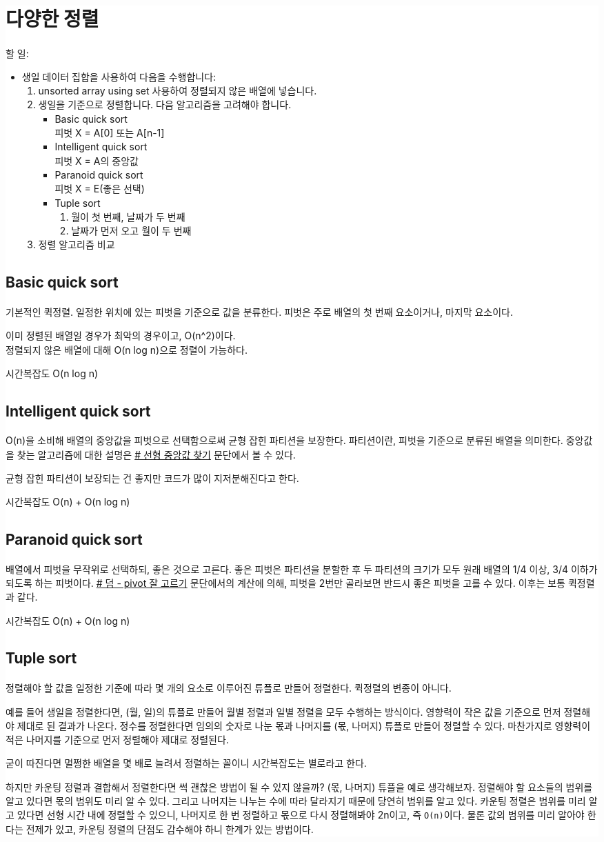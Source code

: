 # 다양한 정렬
할 일:

* 생일 데이터 집합을 사용하여 다음을 수행합니다:
    1. unsorted array using set 사용하여 정렬되지 않은 배열에 넣습니다.
    2. 생일을 기준으로 정렬합니다. 다음 알고리즘을 고려해야 합니다.
        * Basic quick sort  
          피벗 X = A[0] 또는 A[n-1]
        * Intelligent quick sort  
          피벗 X = A의 중앙값
        * Paranoid quick sort  
          피벗 X = E(좋은 선택)
        * Tuple sort  
            1. 월이 첫 번째, 날짜가 두 번째
            2. 날짜가 먼저 오고 월이 두 번째
    3. 정렬 알고리즘 비교

## Basic quick sort
기본적인 퀵정렬. 일정한 위치에 있는 피벗을 기준으로 값을 분류한다. 피벗은 주로 배열의 첫 번째 요소이거나, 마지막 요소이다.

이미 정렬된 배열일 경우가 최악의 경우이고, O(n^2)이다.  
정렬되지 않은 배열에 대해 O(n log n)으로 정렬이 가능하다.

시간복잡도 O(n log n)

## Intelligent quick sort
O(n)을 소비해 배열의 중앙값을 피벗으로 선택함으로써 균형 잡힌 파티션을 보장한다. 파티션이란, 피벗을 기준으로 분류된 배열을 의미한다. 중앙값을 찾는 알고리즘에 대한 설명은 [# 선형 중앙값 찾기](#선형-중앙값-찾기) 문단에서 볼 수 있다.

균형 잡힌 파티션이 보장되는 건 좋지만 코드가 많이 지저분해진다고 한다.

시간복잡도 O(n) + O(n log n)

## Paranoid quick sort
배열에서 피벗을 무작위로 선택하되, 좋은 것으로 고른다. 좋은 피벗은 파티션을 분할한 후 두 파티션의 크기가 모두 원래 배열의 1/4 이상, 3/4 이하가 되도록 하는 피벗이다. [# 덤 - pivot 잘 고르기](#덤---pivot-잘-고르기) 문단에서의 계산에 의해, 피벗을 2번만 골라보면 반드시 좋은 피벗을 고를 수 있다. 이후는 보통 퀵정렬과 같다.

시간복잡도 O(n) + O(n log n)

## Tuple sort
정렬해야 할 값을 일정한 기준에 따라 몇 개의 요소로 이루어진 튜플로 만들어 정렬한다. 퀵정렬의 변종이 아니다.

예를 들어 생일을 정렬한다면, (월, 일)의 튜플로 만들어 월별 정렬과 일별 정렬을 모두 수행하는 방식이다. 영향력이 작은 값을 기준으로 먼저 정렬해야 제대로 된 결과가 나온다. 정수를 정렬한다면 임의의 숫자로 나눈 몫과 나머지를 (몫, 나머지) 튜플로 만들어 정렬할 수 있다. 마찬가지로 영향력이 적은 나머지를 기준으로 먼저 정렬해야 제대로 정렬된다.

굳이 따진다면 멀쩡한 배열을 몇 배로 늘려서 정렬하는 꼴이니 시간복잡도는 별로라고 한다.

하지만 카운팅 정렬과 결합해서 정렬한다면 썩 괜찮은 방법이 될 수 있지 않을까? (몫, 나머지) 튜플을 예로 생각해보자. 정렬해야 할 요소들의 범위를 알고 있다면 몫의 범위도 미리 알 수 있다. 그리고 나머지는 나누는 수에 따라 달라지기 때문에 당연히 범위를 알고 있다. 카운팅 정렬은 범위를 미리 알고 있다면 선형 시간 내에 정렬할 수 있으니, 나머지로 한 번 정렬하고 몫으로 다시 정렬해봐야 2n이고, 즉 `O(n)`이다. 물론 값의 범위를 미리 알아야 한다는 전제가 있고, 카운팅 정렬의 단점도 감수해야 하니 한계가 있는 방법이다.
